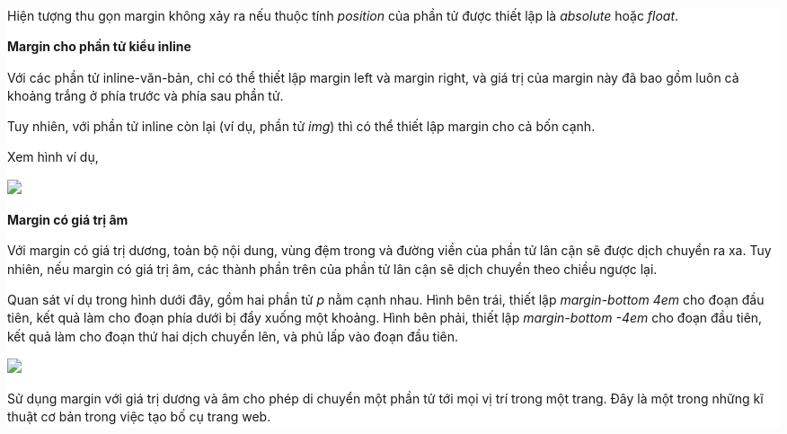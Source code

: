 Hiện tượng thu gọn margin không xảy ra nếu thuộc tính _position_ của phần tử được thiết lập là _absolute_ hoặc _float_.

**Margin cho phần tử kiểu inline**

Với các phần tử inline-văn-bản, chỉ có thể thiết lập margin left và margin right, và giá trị của margin này đã bao gồm luôn cả khoảng trắng ở phía trước và phía sau phần tử.

Tuy nhiên, với phần tử inline còn lại (ví dụ, phần tử _img_) thì có thể thiết lập margin cho cả bốn cạnh.

Xem hình ví dụ,

[![](https://blogger.googleusercontent.com/img/a/AVvXsEgRJerAETgaXJGAMxfe9zrUtS_eysnTGAdnyfzDjOcLGE2mDw814posn-avcsW58EOuDKPaPXGMyEQTzUVq6QcV4-WYALndUIMm_mYZ0Mkj1bCjUXqRsLNKP03Oavm5dkpwtsd5VPH-FZP7ZUSYCv7lC7GHdo53Ak-vy06QXMZ6pcGCxicoVtEGhx6re-Q=w400-h285)](https://blogger.googleusercontent.com/img/a/AVvXsEgRJerAETgaXJGAMxfe9zrUtS_eysnTGAdnyfzDjOcLGE2mDw814posn-avcsW58EOuDKPaPXGMyEQTzUVq6QcV4-WYALndUIMm_mYZ0Mkj1bCjUXqRsLNKP03Oavm5dkpwtsd5VPH-FZP7ZUSYCv7lC7GHdo53Ak-vy06QXMZ6pcGCxicoVtEGhx6re-Q)

  

**Margin có giá trị âm**

Với margin có giá trị dương, toàn bộ nội dung, vùng đệm trong và đường viền của phần tử lân cận sẽ được dịch chuyển ra xa. Tuy nhiên, nếu margin có giá trị âm, các thành phần trên của phần tử lân cận sẽ dịch chuyển theo chiều ngược lại.

Quan sát ví dụ trong hình dưới đây, gồm hai phần tử _p_ nằm cạnh nhau. Hình bên trái, thiết lập _margin-bottom_ _4em_ cho đoạn đầu tiên, kết quả làm cho đoạn phía dưới bị đẩy xuống một khoảng. Hình bên phải, thiết lập _margin-bottom -4em_ cho đoạn đầu tiên, kết quả làm cho đoạn thứ hai dịch chuyển lên, và phủ lấp vào đoạn đầu tiên.

[![](https://blogger.googleusercontent.com/img/a/AVvXsEjZUfVCJhDbusq1FDNNDyFIR5HDLw2Towo77BynnXZ13xSKA87U4l2lkaBDeBFc6Sejj8Wb14lV60QpQd1AtSXCimW-vA0QOCWQuA2ftaa1MAeD6zwdVrCMpdpeKJcr3bQt5MEWTQe5562cPi-K-pjPwRyVxUbpl87tgRVQxKwaSUcwfl9v6kOi31mrPWE=w400-h189)](https://blogger.googleusercontent.com/img/a/AVvXsEjZUfVCJhDbusq1FDNNDyFIR5HDLw2Towo77BynnXZ13xSKA87U4l2lkaBDeBFc6Sejj8Wb14lV60QpQd1AtSXCimW-vA0QOCWQuA2ftaa1MAeD6zwdVrCMpdpeKJcr3bQt5MEWTQe5562cPi-K-pjPwRyVxUbpl87tgRVQxKwaSUcwfl9v6kOi31mrPWE)

  

Sử dụng margin với giá trị dương và âm cho phép di chuyển một phần tử tới mọi vị trí trong một trang. Đây là một trong những kĩ thuật cơ bản trong việc tạo bố cụ trang web.
